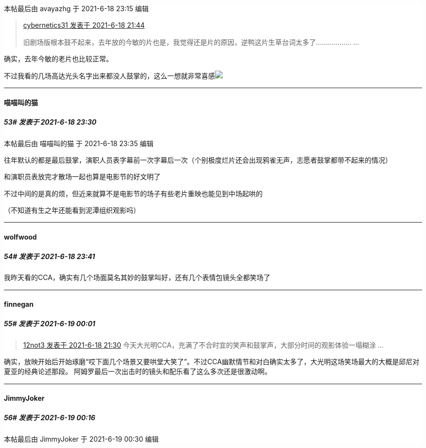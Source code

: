 
 本帖最后由 avayazhg 于 2021-6-18 23:15 编辑 
<blockquote><a href="httphttps://bbs.saraba1st.com/2b/forum.php?mod=redirect&amp;goto=findpost&amp;pid=51658199&amp;ptid=2010685" target="_blank">cybernetics31 发表于 2021-6-18 21:44</a>

旧剧场版根本鼓不起来，去年放的今敏的片也是，我觉得还是片的原因，逆鸭这片生草台词太多了……………… ...</blockquote>
确实，去年今敏的老片也比较正常。

不过我看的几场高达光头名字出来都没人鼓掌的，这么一想就非常喜感<img src="https://static.saraba1st.com/image/smiley/face2017/055.png" referrerpolicy="no-referrer">


*****

####  喵喵叫的猫  
##### 53#       发表于 2021-6-18 23:30


 本帖最后由 喵喵叫的猫 于 2021-6-18 23:35 编辑 

往年默认的都是最后鼓掌，演职人员表字幕前一次字幕后一次（个别极度烂片还会出现鸦雀无声，志愿者鼓掌都带不起来的情况）


和演职员表放完才散场一起也算是电影节的好文明了


不过中间的是真的烦，但近来就算不是电影节的场子有些老片重映也能见到中场起哄的


（不知道有生之年还能看到泥潭组织观影吗）


*****

####  wolfwood  
##### 54#       发表于 2021-6-18 23:41


我昨天看的CCA，确实有几个场面莫名其妙的鼓掌叫好，还有几个表情包镜头全都笑场了


*****

####  finnegan  
##### 55#       发表于 2021-6-19 00:01


<blockquote><a href="httphttps://bbs.saraba1st.com/2b/forum.php?mod=redirect&amp;goto=findpost&amp;pid=51657978&amp;ptid=2010685" target="_blank">12not3 发表于 2021-6-18 21:30</a>
今天大光明CCA，充满了不合时宜的笑声和鼓掌声，大部分时间的观影体验一塌糊涂 ...</blockquote>
确实，放映开始后开始琢磨“哎下面几个场景又要哄堂大笑了”。不过CCA幽默情节和对白确实太多了，大光明这场笑场最大的大概是邱尼对夏亚的经典论述那段。
阿姆罗最后一次出击时的镜头和配乐看了这么多次还是很激动啊。


*****

####  JimmyJoker  
##### 56#       发表于 2021-6-19 00:16


 本帖最后由 JimmyJoker 于 2021-6-19 00:30 编辑 
